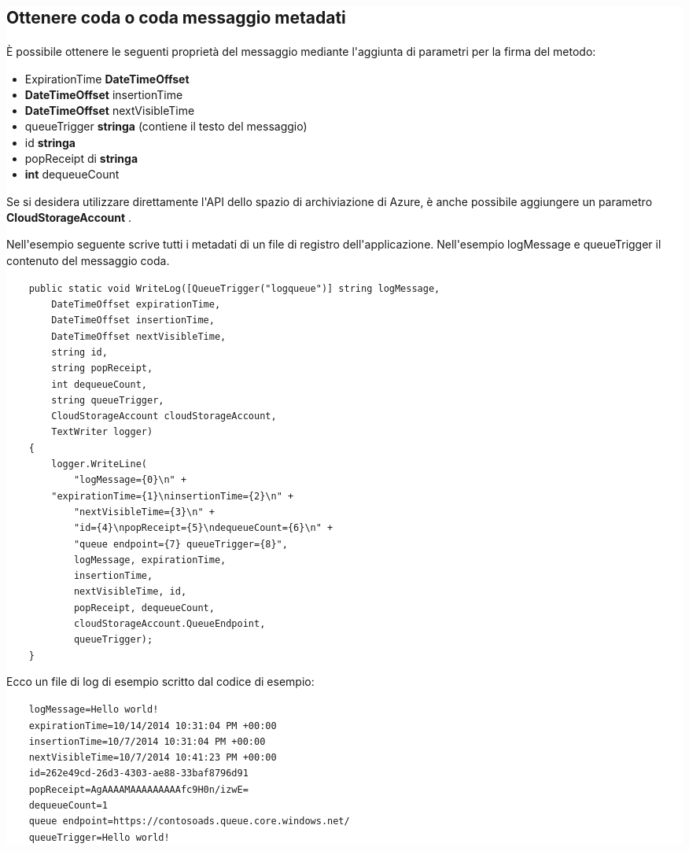 ## <a name="get-queue-or-queue-message-metadata"></a>Ottenere coda o coda messaggio metadati

È possibile ottenere le seguenti proprietà del messaggio mediante l'aggiunta di parametri per la firma del metodo:

* ExpirationTime **DateTimeOffset**
* **DateTimeOffset** insertionTime
* **DateTimeOffset** nextVisibleTime
* queueTrigger **stringa** (contiene il testo del messaggio)
* id **stringa**
* popReceipt di **stringa**
* **int** dequeueCount

Se si desidera utilizzare direttamente l'API dello spazio di archiviazione di Azure, è anche possibile aggiungere un parametro **CloudStorageAccount** .

Nell'esempio seguente scrive tutti i metadati di un file di registro dell'applicazione. Nell'esempio logMessage e queueTrigger il contenuto del messaggio coda.

        public static void WriteLog([QueueTrigger("logqueue")] string logMessage,
            DateTimeOffset expirationTime,
            DateTimeOffset insertionTime,
            DateTimeOffset nextVisibleTime,
            string id,
            string popReceipt,
            int dequeueCount,
            string queueTrigger,
            CloudStorageAccount cloudStorageAccount,
            TextWriter logger)
        {
            logger.WriteLine(
                "logMessage={0}\n" +
            "expirationTime={1}\ninsertionTime={2}\n" +
                "nextVisibleTime={3}\n" +
                "id={4}\npopReceipt={5}\ndequeueCount={6}\n" +
                "queue endpoint={7} queueTrigger={8}",
                logMessage, expirationTime,
                insertionTime,
                nextVisibleTime, id,
                popReceipt, dequeueCount,
                cloudStorageAccount.QueueEndpoint,
                queueTrigger);
        }

Ecco un file di log di esempio scritto dal codice di esempio:

        logMessage=Hello world!
        expirationTime=10/14/2014 10:31:04 PM +00:00
        insertionTime=10/7/2014 10:31:04 PM +00:00
        nextVisibleTime=10/7/2014 10:41:23 PM +00:00
        id=262e49cd-26d3-4303-ae88-33baf8796d91
        popReceipt=AgAAAAMAAAAAAAAAfc9H0n/izwE=
        dequeueCount=1
        queue endpoint=https://contosoads.queue.core.windows.net/
        queueTrigger=Hello world!
